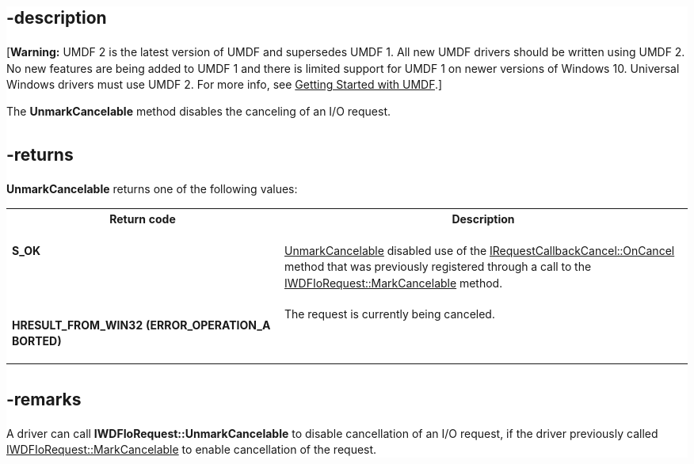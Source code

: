 
## -description

<p class="CCE_Message">[<b>Warning:</b> UMDF 2 is the latest version of UMDF and supersedes UMDF 1.  All new UMDF drivers should be written using UMDF 2.  No new features are being added to UMDF 1 and there is limited support for UMDF 1 on newer versions of Windows 10.  Universal Windows drivers must use UMDF 2.  For more info, see <a href="https://docs.microsoft.com/windows-hardware/drivers/wdf/getting-started-with-umdf-version-2">Getting Started with UMDF</a>.]

The <b>UnmarkCancelable</b> method disables the canceling of an I/O request.

## -returns

<b>UnmarkCancelable</b> returns one of the following values:

<table>
<tr>
<th>Return code</th>
<th>Description</th>
</tr>
<tr>
<td width="40%">
<dl>
<dt><b>S_OK</b></dt>
</dl>
</td>
<td width="60%">

<a href="https://docs.microsoft.com/windows-hardware/drivers/ddi/wudfddi/nf-wudfddi-iwdfiorequest-unmarkcancelable">UnmarkCancelable</a> disabled use of the <a href="https://docs.microsoft.com/windows-hardware/drivers/ddi/wudfddi/nf-wudfddi-irequestcallbackcancel-oncancel">IRequestCallbackCancel::OnCancel</a> method that was previously registered through a call to the <a href="https://docs.microsoft.com/windows-hardware/drivers/ddi/wudfddi/nf-wudfddi-iwdfiorequest-markcancelable">IWDFIoRequest::MarkCancelable</a> method.

</td>
</tr>
<tr>
<td width="40%">
<dl>
<dt><b>HRESULT_FROM_WIN32 (ERROR_OPERATION_ABORTED)</b></dt>
</dl>
</td>
<td width="60%">
The request is currently being canceled.

</td>
</tr>
</table>

## -remarks

A driver can call <b>IWDFIoRequest::UnmarkCancelable</b> to disable cancellation of an I/O request, if the driver previously called <a href="https://docs.microsoft.com/windows-hardware/drivers/ddi/wudfddi/nf-wudfddi-iwdfiorequest-markcancelable">IWDFIoRequest::MarkCancelable</a> to enable cancellation of the request.
